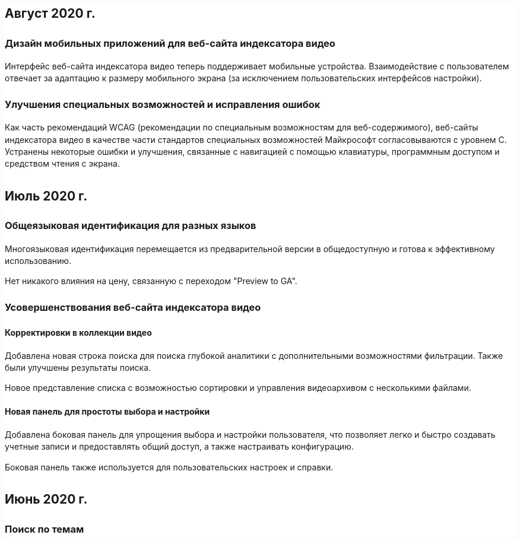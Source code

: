## <a name="august-2020"></a>Август 2020 г.

### <a name="mobile-design-for-the-video-indexer-website"></a>Дизайн мобильных приложений для веб-сайта индексатора видео

Интерфейс веб-сайта индексатора видео теперь поддерживает мобильные устройства. Взаимодействие с пользователем отвечает за адаптацию к размеру мобильного экрана (за исключением пользовательских интерфейсов настройки). 

### <a name="accessibility-improvements-and-bug-fixes"></a>Улучшения специальных возможностей и исправления ошибок 

Как часть рекомендаций WCAG (рекомендации по специальным возможностям для веб-содержимого), веб-сайты индексатора видео в качестве части стандартов специальных возможностей Майкрософт согласовываются с уровнем C. Устранены некоторые ошибки и улучшения, связанные с навигацией с помощью клавиатуры, программным доступом и средством чтения с экрана. 

## <a name="july-2020"></a>Июль 2020 г.

### <a name="ga-for-multi-language-identification"></a>Общеязыковая идентификация для разных языков

Многоязыковая идентификация перемещается из предварительной версии в общедоступную и готова к эффективному использованию.

Нет никакого влияния на цену, связанную с переходом "Preview to GA".

### <a name="video-indexer-website-improvements"></a>Усовершенствования веб-сайта индексатора видео

#### <a name="adjustments-in-the-video-gallery"></a>Корректировки в коллекции видео

Добавлена новая строка поиска для поиска глубокой аналитики с дополнительными возможностями фильтрации. Также были улучшены результаты поиска.

Новое представление списка с возможностью сортировки и управления видеоархивом с несколькими файлами.

#### <a name="new-panel-for-easy-selection-and-configuration"></a>Новая панель для простоты выбора и настройки

Добавлена боковая панель для упрощения выбора и настройки пользователя, что позволяет легко и быстро создавать учетные записи и предоставлять общий доступ, а также настраивать конфигурацию.

Боковая панель также используется для пользовательских настроек и справки.

## <a name="june-2020"></a>Июнь 2020 г.

### <a name="search-by-topics"></a>Поиск по темам
